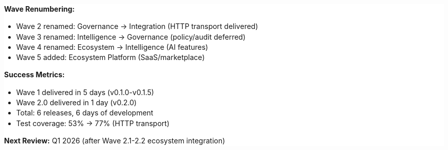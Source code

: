 **Wave Renumbering:**
- Wave 2 renamed: Governance → Integration (HTTP transport delivered)
- Wave 3 renamed: Intelligence → Governance (policy/audit deferred)
- Wave 4 renamed: Ecosystem → Intelligence (AI features)
- Wave 5 added: Ecosystem Platform (SaaS/marketplace)

**Success Metrics:**
- Wave 1 delivered in 5 days (v0.1.0-v0.1.5)
- Wave 2.0 delivered in 1 day (v0.2.0)
- Total: 6 releases, 6 days of development
- Test coverage: 53% → 77% (HTTP transport)

**Next Review:** Q1 2026 (after Wave 2.1-2.2 ecosystem integration)
